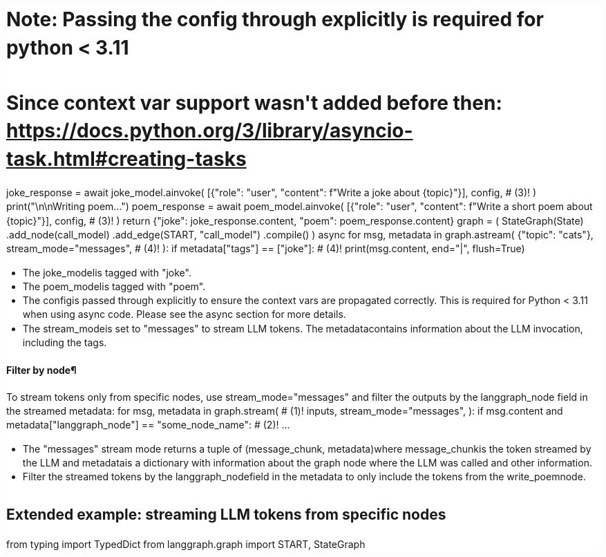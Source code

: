 # Note: Passing the config through explicitly is required for python < 3.11
# Since context var support wasn't added before then: https://docs.python.org/3/library/asyncio-task.html#creating-tasks
joke_response = await joke_model.ainvoke(
[{"role": "user", "content": f"Write a joke about {topic}"}],
config, # (3)!
)
print("\n\nWriting poem...")
poem_response = await poem_model.ainvoke(
[{"role": "user", "content": f"Write a short poem about {topic}"}],
config, # (3)!
)
return {"joke": joke_response.content, "poem": poem_response.content}
graph = (
StateGraph(State)
.add_node(call_model)
.add_edge(START, "call_model")
.compile()
)
async for msg, metadata in graph.astream(
{"topic": "cats"},
stream_mode="messages", # (4)!
):
if metadata["tags"] == ["joke"]: # (4)!
print(msg.content, end="|", flush=True)
- The
joke_modelis tagged with "joke".
- The
poem_modelis tagged with "poem".
- The
configis passed through explicitly to ensure the context vars are propagated correctly. This is required for Python < 3.11 when using async code. Please see the async section for more details.
- The
stream_modeis set to "messages" to stream LLM tokens. The
metadatacontains information about the LLM invocation, including the tags.
#### Filter by node¶
To stream tokens only from specific nodes, use
stream_mode="messages" and filter the outputs by the
langgraph_node field in the streamed metadata:
for msg, metadata in graph.stream( # (1)!
inputs,
stream_mode="messages",
):
if msg.content and metadata["langgraph_node"] == "some_node_name": # (2)!
...
- The "messages" stream mode returns a tuple of
(message_chunk, metadata)where
message_chunkis the token streamed by the LLM and
metadatais a dictionary with information about the graph node where the LLM was called and other information.
- Filter the streamed tokens by the
langgraph_nodefield in the metadata to only include the tokens from the
write_poemnode.
## Extended example: streaming LLM tokens from specific nodes
from typing import TypedDict
from langgraph.graph import START, StateGraph